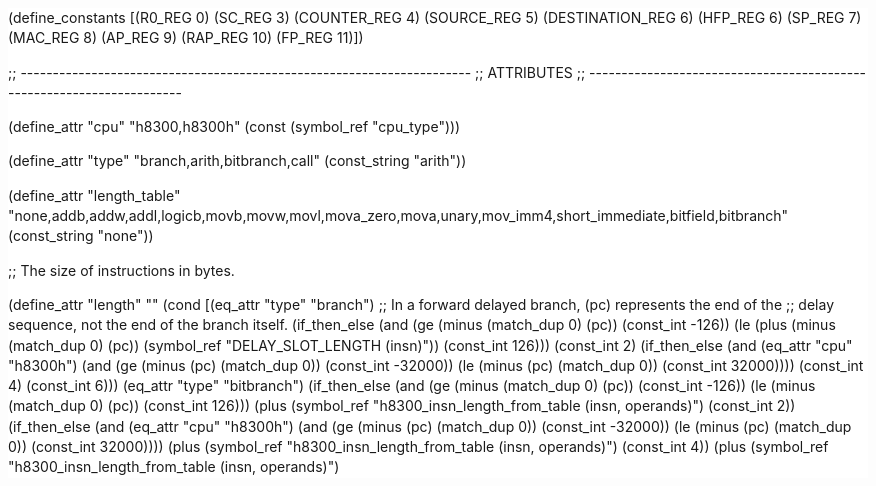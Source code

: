(define_constants
  [(R0_REG	 0)
   (SC_REG	 3)
   (COUNTER_REG  4)
   (SOURCE_REG   5)
   (DESTINATION_REG 6)
   (HFP_REG	 6)
   (SP_REG	 7)
   (MAC_REG	 8)
   (AP_REG	 9)
   (RAP_REG	10)
   (FP_REG	11)])

;; ----------------------------------------------------------------------
;; ATTRIBUTES
;; ----------------------------------------------------------------------

(define_attr "cpu" "h8300,h8300h"
  (const (symbol_ref "cpu_type")))

(define_attr "type" "branch,arith,bitbranch,call"
  (const_string "arith"))

(define_attr "length_table" "none,addb,addw,addl,logicb,movb,movw,movl,mova_zero,mova,unary,mov_imm4,short_immediate,bitfield,bitbranch"
  (const_string "none"))

;; The size of instructions in bytes.

(define_attr "length" ""
  (cond [(eq_attr "type" "branch")
	 ;; In a forward delayed branch, (pc) represents the end of the
	 ;; delay sequence, not the end of the branch itself.
	 (if_then_else (and (ge (minus (match_dup 0) (pc))
				(const_int -126))
			    (le (plus (minus (match_dup 0) (pc))
				      (symbol_ref "DELAY_SLOT_LENGTH (insn)"))
				(const_int 126)))
		       (const_int 2)
		       (if_then_else (and (eq_attr "cpu" "h8300h")
					  (and (ge (minus (pc) (match_dup 0))
						   (const_int -32000))
					       (le (minus (pc) (match_dup 0))
						   (const_int 32000))))
				     (const_int 4)
				     (const_int 6)))
	 (eq_attr "type" "bitbranch")
	 (if_then_else
	  (and (ge (minus (match_dup 0) (pc))
		   (const_int -126))
	       (le (minus (match_dup 0) (pc))
		   (const_int 126)))
	  (plus
	   (symbol_ref "h8300_insn_length_from_table (insn, operands)")
	   (const_int 2))
	  (if_then_else
	   (and (eq_attr "cpu" "h8300h")
		(and (ge (minus (pc) (match_dup 0))
			 (const_int -32000))
		     (le (minus (pc) (match_dup 0))
			 (const_int 32000))))
	   (plus
	    (symbol_ref "h8300_insn_length_from_table (insn, operands)")
	    (const_int 4))
	   (plus
	    (symbol_ref "h8300_insn_length_from_table (insn, operands)")
